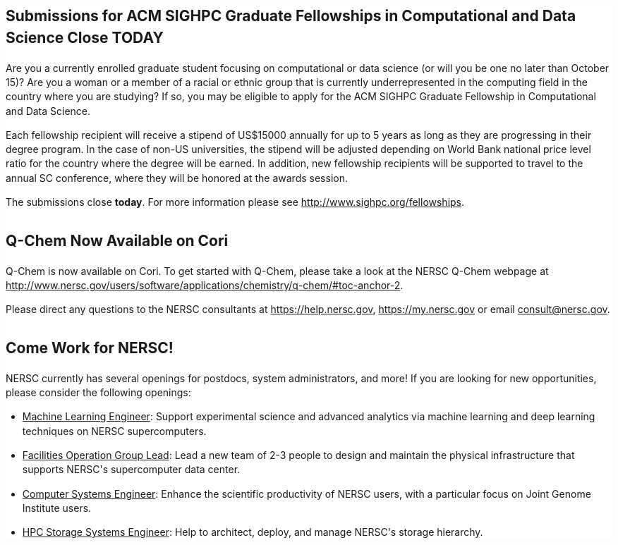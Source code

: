 
## Submissions for ACM SIGHPC Graduate Fellowships in Computational and Data Science Close TODAY <a name="sighpc"/> ##

Are you a currently enrolled graduate student focusing on computational or data 
science (or will you be one no later than October 15)? Are you a woman or a 
member of a racial or ethnic group that is currently underrepresented in the 
computing field in the country where you are studying? If so, you may be 
eligible to apply for the ACM SIGHPC Graduate Fellowship in Computational 
and Data Science.

Each fellowship recipient will receive a stipend of US$15000 annually for up to 
5 years as long as they are progressing in their degree program. In the case of 
non-US universities, the stipend will be adjusted depending on World Bank 
national price level ratio for the country where the degree will be earned. In 
addition, new fellowship recipients will be supported to travel to the annual SC
conference, where they will be honored at the awards session.

The submissions close **today**. For more information please see 
<http://www.sighpc.org/fellowships>.


## Q-Chem Now Available on Cori <a name="qchem"/> ##

Q-Chem is now available on Cori. To get started with Q-Chem, please take a look
at the NERSC Q-Chem webpage at 
<http://www.nersc.gov/users/software/applications/chemistry/q-chem/#toc-anchor-2>.

Please direct any questions to the NERSC consultants at 
<https://help.nersc.gov>, <https://my.nersc.gov> or email <consult@nersc.gov>.


## Come Work for NERSC! <a name="careers"/> ##

NERSC currently has several openings for postdocs, system administrators, and 
more! If you are looking for new opportunities, please consider the following 
openings:

- [Machine Learning Engineer](https://lbl.referrals.selectminds.com/jobs/machine-learning-engineer-767):
Support experimental science and advanced analytics via machine learning and
deep learning techniques on NERSC supercomputers.

- [Facilities Operation Group Lead](https://lbl.referrals.selectminds.com/jobs/facilities-operation-group-lead-762):
Lead a new team of 2-3 people to design and maintain the physical infrastructure
that supports NERSC's supercomputer data center.

- [Computer Systems Engineer](https://lbl.referrals.selectminds.com/jobs/computer-systems-engineer-741):
Enhance the scientific productivity of NERSC users, with a particular focus on
Joint Genome Institute users.

- [HPC Storage Systems Engineer](https://lbl.referrals.selectminds.com/jobs/hpc-storage-systems-engineer-700):
Help to architect, deploy, and manage NERSC's storage hierarchy.

